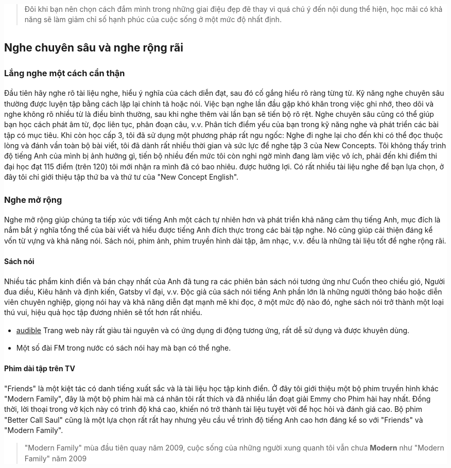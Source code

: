   > Đôi khi bạn nên chọn cách đắm mình trong những giai điệu đẹp đẽ thay vì quá chú ý đến nội dung thể hiện, học mãi có khả năng sẽ làm giảm chỉ số hạnh phúc của cuộc sống ở một mức độ nhất định.

## Nghe chuyên sâu và nghe rộng rãi

### Lắng nghe một cách cẩn thận

Đầu tiên hãy nghe rõ tài liệu nghe, hiểu ý nghĩa của cách diễn đạt, sau đó cố gắng hiểu rõ ràng từng từ. Kỹ năng nghe chuyên sâu thường được luyện tập bằng cách lặp lại chính tả hoặc nói.
Việc bạn nghe lần đầu gặp khó khăn trong việc ghi nhớ, theo dõi và nghe không rõ nhiều từ là điều bình thường, sau khi nghe thêm vài lần bạn sẽ tiến bộ rõ rệt.
Nghe chuyên sâu cũng có thể giúp bạn học cách phát âm từ, đọc liên tục, phân đoạn câu, v.v. Phân tích điểm yếu của bạn trong kỹ năng nghe và phát triển các bài tập có mục tiêu.
Khi còn học cấp 3, tôi đã sử dụng một phương pháp rất ngu ngốc: Nghe đi nghe lại cho đến khi có thể đọc thuộc lòng và đánh vần toàn bộ bài viết, tôi đã dành rất nhiều thời gian và sức lực để nghe tập 3 của New Concepts. Tôi không thấy trình độ tiếng Anh của mình bị ảnh hưởng gì, tiến bộ nhiều đến mức tôi còn nghi ngờ mình đang làm việc vô ích, phải đến khi điểm thi đại học đạt 115 điểm (trên 120) tôi mới nhận ra mình đã có bao nhiêu. được hưởng lợi.
Có rất nhiều tài liệu nghe để bạn lựa chọn, ở đây tôi chỉ giới thiệu tập thứ ba và thứ tư của "New Concept English".

### Nghe mở rộng

Nghe mở rộng giúp chúng ta tiếp xúc với tiếng Anh một cách tự nhiên hơn và phát triển khả năng cảm thụ tiếng Anh, mục đích là nắm bắt ý nghĩa tổng thể của bài viết và hiểu được tiếng Anh đích thực trong các bài tập nghe.
Nó cũng giúp cải thiện đáng kể vốn từ vựng và khả năng nói. Sách nói, phim ảnh, phim truyền hình dài tập, âm nhạc, v.v. đều là những tài liệu tốt để nghe rộng rãi.

#### Sách nói

Nhiều tác phẩm kinh điển và bán chạy nhất của Anh đã tung ra các phiên bản sách nói tương ứng như Cuốn theo chiều gió, Người đua diều, Kiêu hãnh và định kiến, Gatsby vĩ đại, v.v.
Độc giả của sách nói tiếng Anh phần lớn là những người thông báo hoặc diễn viên chuyên nghiệp, giọng nói hay và khả năng diễn đạt mạnh mẽ khi đọc, ở một mức độ nào đó, nghe sách nói trở thành một loại thú vui, hiệu quả học tập đương nhiên sẽ tốt hơn rất nhiều.

- [audible](http://www.audible.com/) Trang web này rất giàu tài nguyên và có ứng dụng di động tương ứng, rất dễ sử dụng và được khuyên dùng.

- Một số đài FM trong nước có sách nói hay mà bạn có thể nghe.

#### Phim dài tập trên TV

"Friends" là một kiệt tác có danh tiếng xuất sắc và là tài liệu học tập kinh điển.
Ở đây tôi giới thiệu một bộ phim truyền hình khác "Modern Family", đây là một bộ phim hài mà cá nhân tôi rất thích và đã nhiều lần đoạt giải Emmy cho Phim hài hay nhất. Đồng thời, lời thoại trong vở kịch này có trình độ khá cao, khiến nó trở thành tài liệu tuyệt vời để học hỏi và đánh giá cao.
Bộ phim "Better Call Saul" cũng là một lựa chọn rất rất hay nhưng yêu cầu về trình độ tiếng Anh cao hơn đáng kể so với "Friends" và "Modern Family".

> "Modern Family" mùa đầu tiên quay năm 2009, cuộc sống của những người xung quanh tôi vẫn chưa **Modern** như "Modern Family" năm 2009

